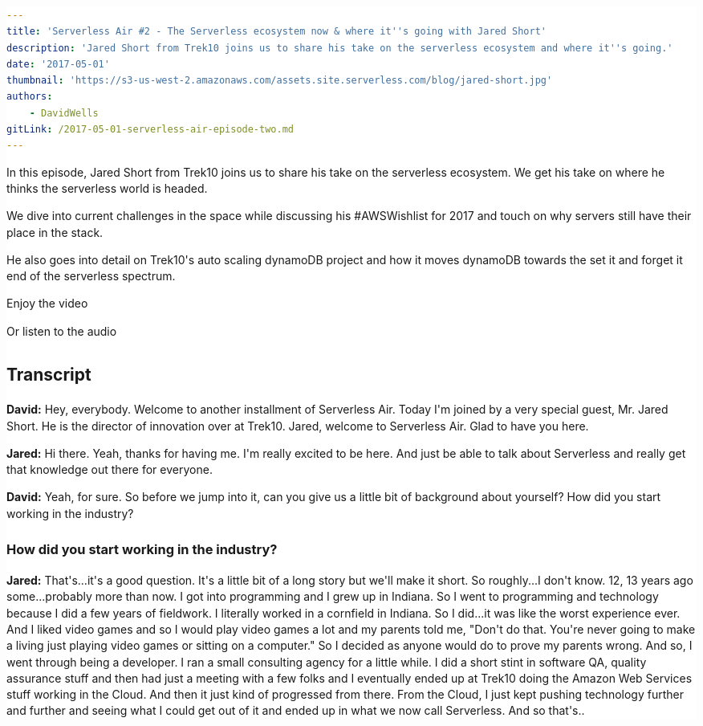 ```yaml
---
title: 'Serverless Air #2 - The Serverless ecosystem now & where it''s going with Jared Short'
description: 'Jared Short from Trek10 joins us to share his take on the serverless ecosystem and where it''s going.'
date: '2017-05-01'
thumbnail: 'https://s3-us-west-2.amazonaws.com/assets.site.serverless.com/blog/jared-short.jpg'
authors:
    - DavidWells
gitLink: /2017-05-01-serverless-air-episode-two.md
---
```


In this episode, Jared Short from Trek10 joins us to share his take on the serverless ecosystem. We get his take on where he thinks the serverless world is headed.

We dive into current challenges in the space while discussing his #AWSWishlist for 2017 and touch on why servers still have their place in the stack.

He also goes into detail on Trek10's auto scaling dynamoDB project and how it moves dynamoDB towards the set it and forget it end of the serverless spectrum.

Enjoy the video

<iframe width="560" height="315" src="https://www.youtube.com/embed/oKd47AQW99I" frameborder="0" allowfullscreen></iframe>

Or listen to the audio

<iframe width="100%" height="166" scrolling="no" frameborder="no" src="https://w.soundcloud.com/player/?url=https%3A//api.soundcloud.com/tracks/320525433&amp;color=ff5500&amp;auto_play=false&amp;hide_related=false&amp;show_comments=true&amp;show_user=true&amp;show_reposts=false"></iframe>

## Transcript

**David:** Hey, everybody. Welcome to another installment of Serverless Air. Today I'm joined by a very special guest, Mr. Jared Short. He is the director of innovation over at Trek10. Jared, welcome to Serverless Air. Glad to have you here.

**Jared:** Hi there. Yeah, thanks for having me. I'm really excited to be here. And just be able to talk about Serverless and really get that knowledge out there for everyone.

**David:** Yeah, for sure. So before we jump into it, can you give us a little bit of background about yourself? How did you start working in the industry?

### How did you start working in the industry?

**Jared:** That's...it's a good question. It's a little bit of a long story but we'll make it short. So roughly...I don't know. 12, 13 years ago some...probably more than now. I got into programming and I grew up in Indiana. So I went to programming and technology because I did a few years of fieldwork. I literally worked in a cornfield in Indiana. So I did...it was like the worst experience ever. And I liked video games and so I would play video games a lot and my parents told me, "Don't do that. You're never going to make a living just playing video games or sitting on a computer." So I decided as anyone would do to prove my parents wrong. And so, I went through being a developer. I ran a small consulting agency for a little while. I did a short stint in software QA, quality assurance stuff and then had just a meeting with a few folks and I eventually ended up at Trek10 doing the Amazon Web Services stuff working in the Cloud. And then it just kind of progressed from there. From the Cloud, I just kept pushing technology further and further and seeing what I could get out of it and ended up in what we now call Serverless. And so that's..
